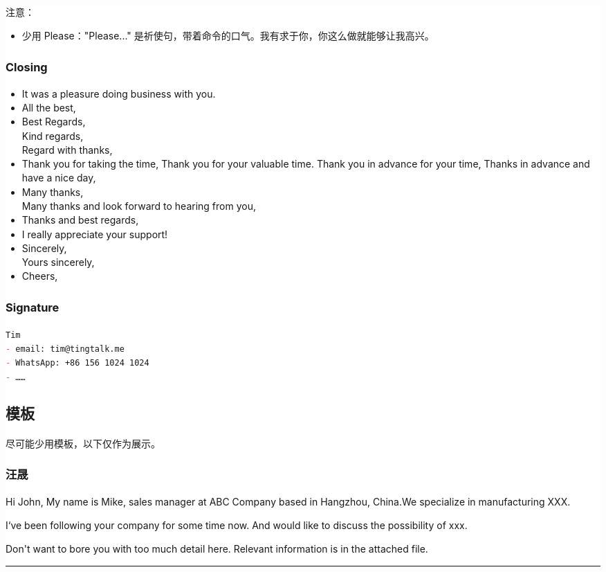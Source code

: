 
注意：

- 少用 Please："Please..." 是祈使句，带着命令的口气。我有求于你，你这么做就能够让我高兴。



### Closing

- It was a pleasure doing business with you.
- All the best,
- Best Regards,  
  Kind regards,  
  Regard with thanks,
- Thank you for taking the time, 
  Thank you for your valuable time.
  Thank you in advance for your time,
  Thanks in advance and have a nice day,
- Many thanks,  
  Many thanks and look forward to hearing from you,
- Thanks and best regards,
- I really appreciate your support!
- Sincerely,  
  Yours sincerely,
- Cheers,  



### Signature

```markdown
Tim
- email: tim@tingtalk.me
- WhatsApp: +86 156 1024 1024
- ……
```





## 模板

尽可能少用模板，以下仅作为展示。

### 汪晟

Hi John,
My name is Mike, sales manager at ABC Company based in Hangzhou, China.We specialize in manufacturing XXX. 

I‘ve been following your company for some time now. And would like to discuss the possibility of xxx. 

Don't want to bore you with too much detail here. Relevant information is in the attached file.



---
